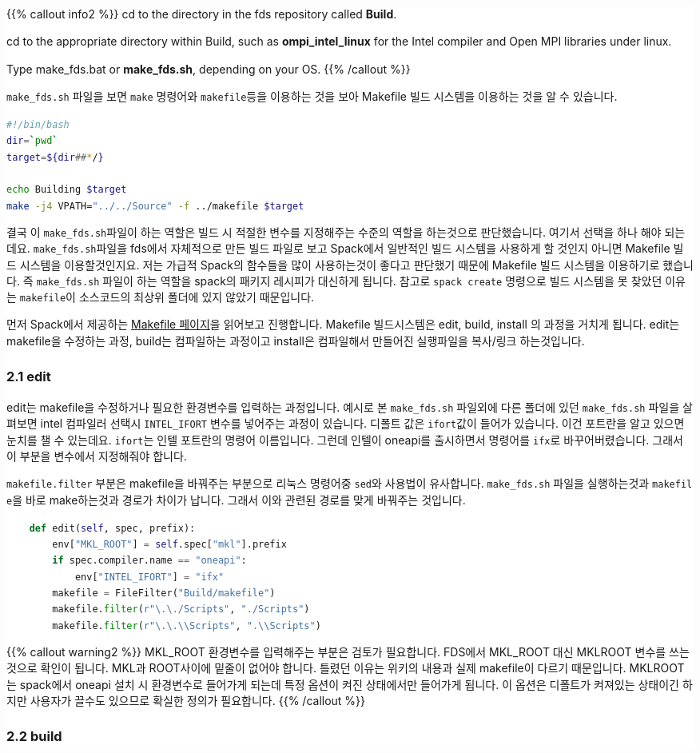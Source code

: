 {{% callout info2 %}}
cd to the directory in the fds repository called **Build**.

cd to the appropriate directory within Build, such as **ompi_intel_linux** for the Intel compiler and Open MPI libraries under linux.

Type make_fds.bat or **make_fds.sh**, depending on your OS.
{{% /callout %}}

`make_fds.sh` 파일을 보면 `make` 명령어와 `makefile`등을 이용하는 것을 보아 Makefile 빌드 시스템을 이용하는 것을 알 수 있습니다.

```bash
#!/bin/bash
dir=`pwd`
target=${dir##*/}

echo Building $target
make -j4 VPATH="../../Source" -f ../makefile $target
```

결국 이 `make_fds.sh`파일이 하는 역할은 빌드 시 적절한 변수를 지정해주는 수준의 역할을 하는것으로 판단했습니다. 여기서 선택을 하나 해야 되는데요. `make_fds.sh`파일을 fds에서 자체적으로 만든 빌드 파일로 보고 Spack에서 일반적인 빌드 시스템을 사용하게 할 것인지 아니면 Makefile 빌드 시스템을 이용할것인지요. 저는 가급적 Spack의 함수들을 많이 사용하는것이 좋다고 판단했기 때문에 Makefile 빌드 시스템을 이용하기로 했습니다. 즉 `make_fds.sh` 파일이 하는 역할을 spack의 패키지 레시피가 대신하게 됩니다. 참고로 `spack create` 명령으로 빌드 시스템을 못 찾았던 이유는 `makefile`이 소스코드의 최상위 폴더에 있지 않았기 때문입니다.

먼저 Spack에서 제공하는 [Makefile 페이지](https://spack.readthedocs.io/en/latest/build_systems/makefilepackage.html)을 읽어보고 진행합니다. Makefile 빌드시스템은 edit, build, install 의 과정을 거치게 됩니다. edit는 makefile을 수정하는 과정, build는 컴파일하는 과정이고 install은 컴파일해서 만들어진 실행파일을 복사/링크 하는것입니다.

### 2.1 edit

edit는 makefile을 수정하거나 필요한 환경변수를 입력하는 과정입니다. 예시로 본 `make_fds.sh` 파일외에 다른 폴더에 있던 `make_fds.sh` 파일을 살펴보면 intel 컴파일러 선택시 `INTEL_IFORT` 변수를 넣어주는 과정이 있습니다. 디폴트 값은 `ifort`값이 들어가 있습니다. 이건 포트란을 알고 있으면 눈치를 챌 수 있는데요. `ifort`는 인텔 포트란의 명령어 이름입니다. 그런데 인텔이 oneapi를 출시하면서 명령어를 `ifx`로 바꾸어버렸습니다. 그래서 이 부분을 변수에서 지정해줘야 합니다.

`makefile.filter` 부분은 makefile을 바꿔주는 부분으로 리눅스 명령어중 `sed`와 사용법이 유사합니다. `make_fds.sh` 파일을 실행하는것과 `makefile`을 바로 make하는것과 경로가 차이가 납니다. 그래서 이와 관련된 경로를 맞게 바꿔주는 것입니다.

```python
    def edit(self, spec, prefix):
        env["MKL_ROOT"] = self.spec["mkl"].prefix
        if spec.compiler.name == "oneapi":
            env["INTEL_IFORT"] = "ifx"
        makefile = FileFilter("Build/makefile")
        makefile.filter(r"\.\./Scripts", "./Scripts")
        makefile.filter(r"\.\.\\Scripts", ".\\Scripts")
```

{{% callout warning2 %}}
MKL_ROOT 환경변수를 입력해주는 부분은 검토가 필요합니다. FDS에서 MKL_ROOT 대신 MKLROOT 변수를 쓰는것으로 확인이 됩니다. MKL과 ROOT사이에 밑줄이 없어야 합니다. 틀렸던 이유는 위키의 내용과 실제 makefile이 다르기 때문입니다. MKLROOT는 spack에서 oneapi 설치 시 환경변수로 들어가게 되는데 특정 옵션이 켜진 상태에서만 들어가게 됩니다. 이 옵션은 디폴트가 켜져있는 상태이긴 하지만 사용자가 끌수도 있으므로 확실한 정의가 필요합니다.
{{% /callout %}}

### 2.2 build
